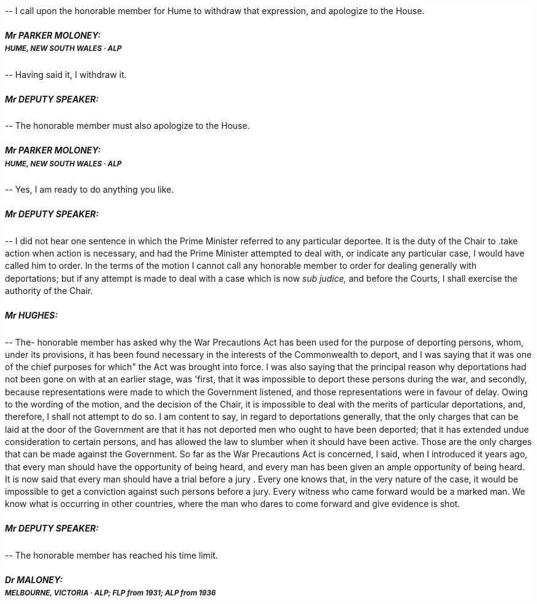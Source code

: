 -- I call upon the honorable member for Hume to withdraw that expression, and apologize to the House. 

##### Mr PARKER MOLONEY:<br><small class="text-muted">HUME, NEW SOUTH WALES &middot; ALP</small>

-- Having said it, I withdraw it. 

##### Mr DEPUTY SPEAKER:

-- The honorable member must also apologize to the House. 

##### Mr PARKER MOLONEY:<br><small class="text-muted">HUME, NEW SOUTH WALES &middot; ALP</small>

-- Yes, I am ready to do anything you like. 

##### Mr DEPUTY SPEAKER:

-- I did not hear one sentence in which the Prime Minister referred to any particular deportee. It is the duty of the Chair to .take action when action is necessary, and had the Prime Minister attempted to deal with, or indicate any particular case, I would have called him to order. In the terms of the motion I cannot call any honorable member to order for dealing generally with deportations; but if any attempt is made to deal with a case which is now  *sub judice,*  and before the Courts, I shall exercise the authority of the Chair. 

##### Mr HUGHES:

-- The- honorable member has asked why the War Precautions Act has been used for the purpose of deporting persons, whom, under its provisions, it has been found necessary in the interests of the Commonwealth to deport, and I was saying that it was one of the chief purposes for which" the Act was brought into force. I was also saying that the principal reason why deportations had not been gone on with at an earlier stage, was 'first, that it was impossible to deport these persons during the war, and secondly, because representations were made to which the Government listened, and those representations were in favour of delay. Owing to the wording of the motion, and the decision of the Chair, it is impossible to deal with the merits of particular deportations, and, therefore, I shall not attempt to do so. I am content to say, in regard to deportations generally, that the only charges that can be laid at the door of the Government are that it has not deported men who ought to have been deported; that it has extended undue consideration to certain persons, and has allowed the law to slumber when it should have been active. Those are the only charges that can be made against the Government. So far as the War Precautions Act is concerned, I said, when I introduced it years ago, that every man should have the opportunity of being heard, and every man has been given an ample opportunity of being heard. It is now said that every man should have a trial before a jury . Every one knows that, in the very nature of the case, it would be impossible to get a conviction against such persons before a jury. Every witness who came forward would be a marked man. We know what is occurring in other countries, where the man who dares to come forward and give evidence is shot. 

##### Mr DEPUTY SPEAKER:

-- The honorable member has reached his time limit. 

##### Dr MALONEY:<br><small class="text-muted">MELBOURNE, VICTORIA &middot; ALP; FLP from 1931; ALP from 1936</small>
